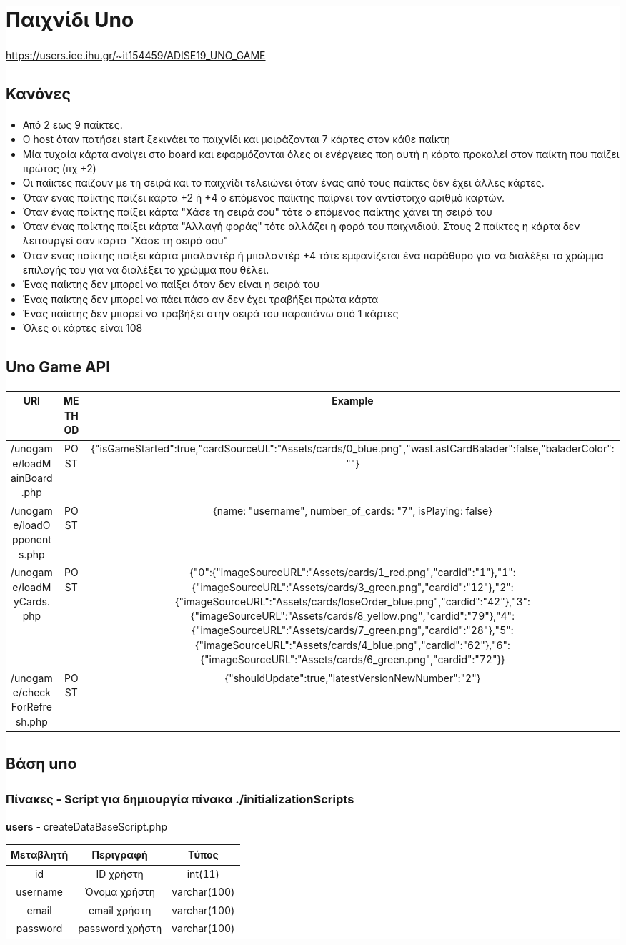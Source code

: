 # Παιχνίδι Uno
https://users.iee.ihu.gr/~it154459/ADISE19_UNO_GAME 


## Κανόνες
* Από 2 εως 9 παίκτες.
* Ο host όταν πατήσει start ξεκινάει το παιχνίδι και μοιράζονται 7 κάρτες στον κάθε παίκτη
* Μία τυχαία κάρτα ανοίγει στο board και εφαρμόζονται όλες οι ενέργειες ποη αυτή η κάρτα προκαλεί στον παίκτη που παίζει πρώτος (πχ +2)
* Οι παίκτες παίζουν με τη σειρά και το παιχνίδι τελειώνει όταν ένας από τους παίκτες δεν έχει άλλες κάρτες.
* Όταν ένας παίκτης παίζει κάρτα +2 ή +4 ο επόμενος παίκτης παίρνει τον αντίστοιχο αριθμό καρτών.
* Όταν ένας παίκτης παίξει κάρτα "Χάσε τη σειρά σου" τότε ο επόμενος παίκτης χάνει τη σειρά του
* Όταν ένας παίκτης παίξει κάρτα "Αλλαγή φοράς" τότε αλλάζει η φορά του παιχνιδιού. Στους 2 παίκτες η κάρτα δεν λειτουργεί σαν κάρτα "Χάσε τη σειρά σου"
* Όταν ένας παίκτης παίξει κάρτα μπαλαντέρ ή μπαλαντέρ +4 τότε εμφανίζεται ένα παράθυρο για να διαλέξει το χρώμμα επιλογής του για να διαλέξει το χρώμμα που θέλει.
* Ένας παίκτης δεν μπορεί να παίξει όταν δεν είναι η σειρά του
* Ένας παίκτης δεν μπορεί να πάει πάσο αν δεν έχει τραβήξει πρώτα κάρτα
* Ένας παίκτης δεν μπορεί να τραβήξει στην σειρά του παραπάνω από 1 κάρτες
* Όλες οι κάρτες είναι 108
## Uno Game API
| URI    | METHOD                           | Example        
| :---:        |     :---:                    |    :---:     
| /unogame/loadMainBoard.php      | POST  |   {"isGameStarted":true,"cardSourceUL":"Assets\/cards\/0_blue.png","wasLastCardBalader":false,"baladerColor":""}  |
| /unogame/loadOpponents.php      | POST  |   {name: "username", number_of_cards: "7", isPlaying: false}  |
| /unogame/loadMyCards.php      | POST  |  {"0":{"imageSourceURL":"Assets\/cards\/1_red.png","cardid":"1"},"1":{"imageSourceURL":"Assets\/cards\/3_green.png","cardid":"12"},"2":{"imageSourceURL":"Assets\/cards\/loseOrder_blue.png","cardid":"42"},"3":{"imageSourceURL":"Assets\/cards\/8_yellow.png","cardid":"79"},"4":{"imageSourceURL":"Assets\/cards\/7_green.png","cardid":"28"},"5":{"imageSourceURL":"Assets\/cards\/4_blue.png","cardid":"62"},"6":{"imageSourceURL":"Assets\/cards\/6_green.png","cardid":"72"}}   |
|  /unogame/checkForRefresh.php    | POST  |   {"shouldUpdate":true,"latestVersionNewNumber":"2"}  |


## Bάση uno

### Πίνακες - Script για δημιουργία πίνακα ./initializationScripts

**users** - createDataBaseScript.php

| Μεταβλητή    | Περιγραφή                             | Τύπος        |
| :---:        |     :---:                               |    :---:      |
| id          | ID χρήστη                   | int(11)  |
| username     | Όνομα χρήστη                          | varchar(100)        |
| email     | email χρήστη | varchar(100)        |
| password     | password χρήστη | varchar(100)        |
